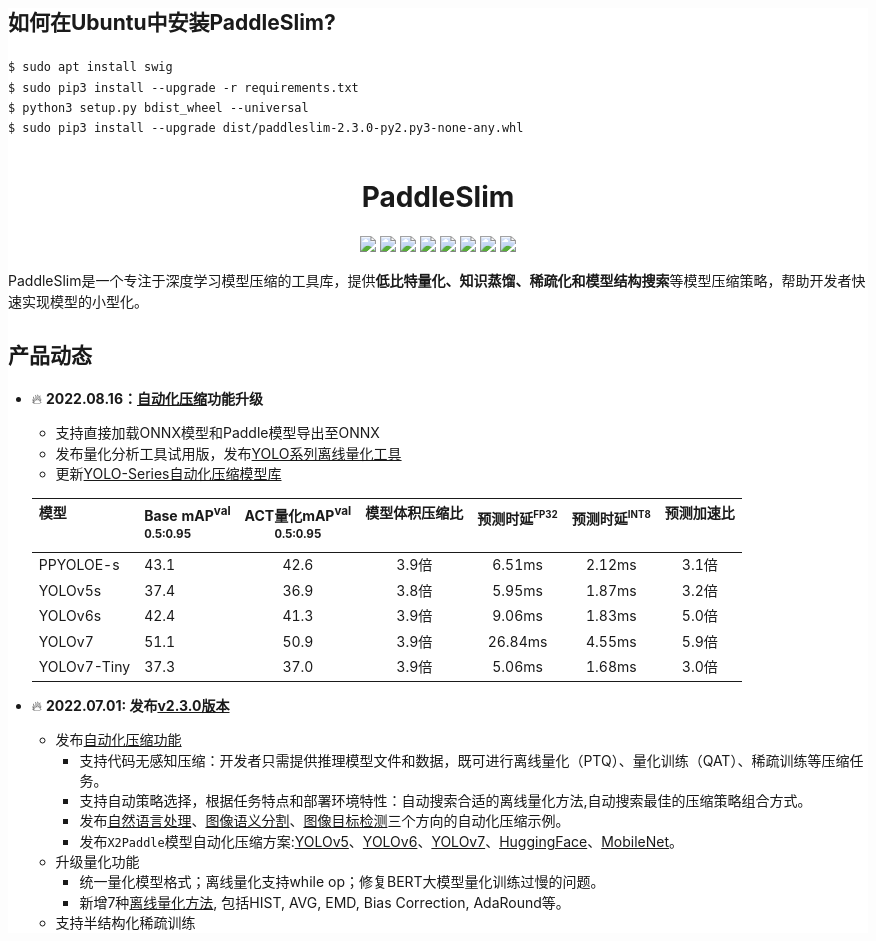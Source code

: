 ## 如何在Ubuntu中安装PaddleSlim?

```
$ sudo apt install swig
$ sudo pip3 install --upgrade -r requirements.txt
$ python3 setup.py bdist_wheel --universal
$ sudo pip3 install --upgrade dist/paddleslim-2.3.0-py2.py3-none-any.whl
```

<p align="center">
<h1 align="center">PaddleSlim</h1>
</p>

<p align="center">
    <a href="./LICENSE"><img src="https://img.shields.io/badge/license-Apache%202-dfd.svg"></a>
    <a href="https://github.com/PaddlePaddle/PaddleSlim/releases"><img src="https://img.shields.io/github/v/release/PaddlePaddle/Paddle?color=ffa"></a>
    <a href=""><img src="https://img.shields.io/badge/python-3.6.2+-aff.svg"></a>
    <a href=""><img src="https://img.shields.io/badge/os-linux%2C%20win%2C%20mac-pink.svg"></a>
    <a href="https://github.com/PaddlePaddle/PaddleSlim/graphs/contributors"><img src="https://img.shields.io/github/contributors/PaddlePaddle/PaddleSlim?color=9ea"></a>
    <a href="https://pypi.org/project/PaddleSlim/"><img src="https://img.shields.io/pypi/dm/PaddleSlim?color=9cf"></a>
    <a href="https://github.com/PaddlePaddle/PaddleSlim/issues"><img src="https://img.shields.io/github/issues/PaddlePaddle/PaddleSlim?color=9cc"></a>
    <a href="https://github.com/PaddlePaddle/PaddleSlim/stargazers"><img src="https://img.shields.io/github/stars/PaddlePaddle/PaddleSlim?color=ccf"></a>
</p>

PaddleSlim是一个专注于深度学习模型压缩的工具库，提供**低比特量化、知识蒸馏、稀疏化和模型结构搜索**等模型压缩策略，帮助开发者快速实现模型的小型化。

## 产品动态

- 🔥 **2022.08.16：[自动化压缩](example/auto_compression)功能升级**
  - 支持直接加载ONNX模型和Paddle模型导出至ONNX
  - 发布量化分析工具试用版，发布[YOLO系列离线量化工具](example/post_training_quantization/pytorch_yolo_series/)
  - 更新[YOLO-Series自动化压缩模型库](example/auto_compression/pytorch_yolo_series)

  | 模型  | Base mAP<sup>val<br>0.5:0.95 | ACT量化mAP<sup>val<br>0.5:0.95  | 模型体积压缩比 | 预测时延<sup><small>FP32</small><sup><br><sup>  | 预测时延<sup><small>INT8</small><sup><br><sup> | 预测加速比 |
  | :-------- |:-------- |:--------: | :--------: | :---------------------: | :----------------: | :----------------: |
  | PPYOLOE-s | 43.1 | 42.6  | 3.9倍  | 6.51ms  | 2.12ms  | 3.1倍 |
  | YOLOv5s | 37.4   | 36.9  | 3.8倍  | 5.95ms  |  1.87ms | 3.2倍 |
  | YOLOv6s | 42.4   | 41.3 | 3.9倍 |  9.06ms  |   1.83ms   | 5.0倍   |
  | YOLOv7 |  51.1   | 50.9 | 3.9倍 |  26.84ms  |   4.55ms   |  5.9倍  |
  | YOLOv7-Tiny | 37.3   | 37.0 | 3.9倍 | 5.06ms  |   1.68ms   |  3.0倍  |


- 🔥 **2022.07.01: 发布[v2.3.0版本](https://github.com/PaddlePaddle/PaddleSlim/releases/tag/v2.3.0)**

  - 发布[自动化压缩功能](example/auto_compression)
    - 支持代码无感知压缩：开发者只需提供推理模型文件和数据，既可进行离线量化（PTQ）、量化训练（QAT）、稀疏训练等压缩任务。
    - 支持自动策略选择，根据任务特点和部署环境特性：自动搜索合适的离线量化方法,自动搜索最佳的压缩策略组合方式。
    - 发布[自然语言处理](example/auto_compression/nlp)、[图像语义分割](example/auto_compression/semantic_segmentation)、[图像目标检测](example/auto_compression/detection)三个方向的自动化压缩示例。
    - 发布`X2Paddle`模型自动化压缩方案:[YOLOv5](example/auto_compression/pytorch_yolo_series)、[YOLOv6](example/auto_compression/pytorch_yolo_series)、[YOLOv7](example/auto_compression/pytorch_yolo_series)、[HuggingFace](example/auto_compression/pytorch_huggingface)、[MobileNet](example/auto_compression/tensorflow_mobilenet)。
  - 升级量化功能
    - 统一量化模型格式；离线量化支持while op；修复BERT大模型量化训练过慢的问题。
    - 新增7种[离线量化方法](docs/zh_cn/tutorials/quant/post_training_quantization.md), 包括HIST, AVG, EMD, Bias Correction, AdaRound等。
  - 支持半结构化稀疏训练